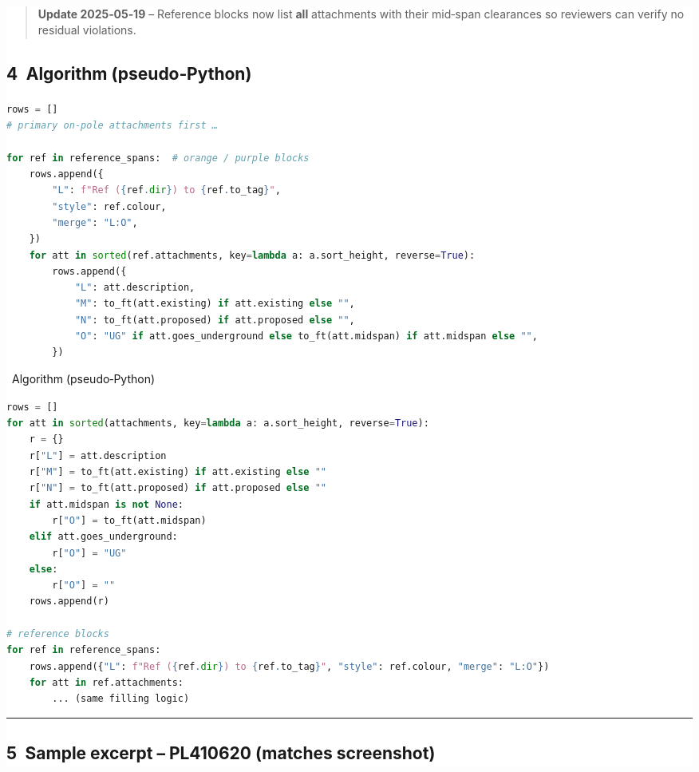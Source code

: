 
> **Update 2025‑05‑19** – Reference blocks now list **all** attachments with their mid‑span clearances so reviewers can verify no residual violations.

## 4 Algorithm (pseudo‑Python)

```python
rows = []
# primary on‑pole attachments first …

for ref in reference_spans:  # orange / purple blocks
    rows.append({
        "L": f"Ref ({ref.dir}) to {ref.to_tag}",
        "style": ref.colour,
        "merge": "L:O",
    })
    for att in sorted(ref.attachments, key=lambda a: a.sort_height, reverse=True):
        rows.append({
            "L": att.description,
            "M": to_ft(att.existing) if att.existing else "",
            "N": to_ft(att.proposed) if att.proposed else "",
            "O": "UG" if att.goes_underground else to_ft(att.midspan) if att.midspan else "",
        })
```

 Algorithm (pseudo‑Python)

```python
rows = []
for att in sorted(attachments, key=lambda a: a.sort_height, reverse=True):
    r = {}
    r["L"] = att.description
    r["M"] = to_ft(att.existing) if att.existing else ""
    r["N"] = to_ft(att.proposed) if att.proposed else ""
    if att.midspan is not None:
        r["O"] = to_ft(att.midspan)
    elif att.goes_underground:
        r["O"] = "UG"
    else:
        r["O"] = ""
    rows.append(r)

# reference blocks
for ref in reference_spans:
    rows.append({"L": f"Ref ({ref.dir}) to {ref.to_tag}", "style": ref.colour, "merge": "L:O"})
    for att in ref.attachments:
        ... (same filling logic)
```

---

## 5 Sample excerpt – PL410620 (matches screenshot)
